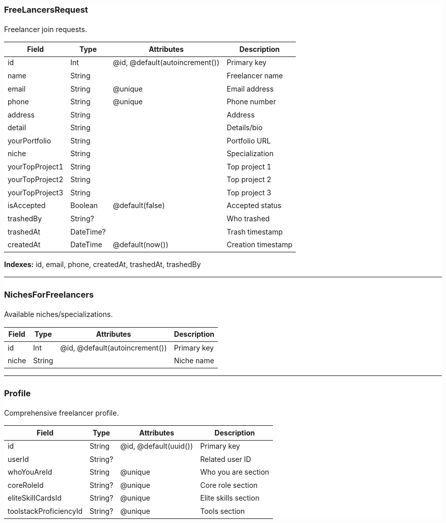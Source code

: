 ### FreeLancersRequest

Freelancer join requests.

| Field           | Type      | Attributes                     | Description        |
| --------------- | --------- | ------------------------------ | ------------------ |
| id              | Int       | @id, @default(autoincrement()) | Primary key        |
| name            | String    |                                | Freelancer name    |
| email           | String    | @unique                        | Email address      |
| phone           | String    | @unique                        | Phone number       |
| address         | String    |                                | Address            |
| detail          | String    |                                | Details/bio        |
| yourPortfolio   | String    |                                | Portfolio URL      |
| niche           | String    |                                | Specialization     |
| yourTopProject1 | String    |                                | Top project 1      |
| yourTopProject2 | String    |                                | Top project 2      |
| yourTopProject3 | String    |                                | Top project 3      |
| isAccepted      | Boolean   | @default(false)                | Accepted status    |
| trashedBy       | String?   |                                | Who trashed        |
| trashedAt       | DateTime? |                                | Trash timestamp    |
| createdAt       | DateTime  | @default(now())                | Creation timestamp |

**Indexes:** id, email, phone, createdAt, trashedAt, trashedBy

---

### NichesForFreelancers

Available niches/specializations.

| Field | Type   | Attributes                     | Description |
| ----- | ------ | ------------------------------ | ----------- |
| id    | Int    | @id, @default(autoincrement()) | Primary key |
| niche | String |                                | Niche name  |

---

### Profile

Comprehensive freelancer profile.

| Field                  | Type      | Attributes            | Description             |
| ---------------------- | --------- | --------------------- | ----------------------- |
| id                     | String    | @id, @default(uuid()) | Primary key             |
| userId                 | String?   |                       | Related user ID         |
| whoYouAreId            | String    | @unique               | Who you are section     |
| coreRoleId             | String?   | @unique               | Core role section       |
| eliteSkillCardsId      | String?   | @unique               | Elite skills section    |
| toolstackProficiencyId | String?   | @unique               | Tools section           |